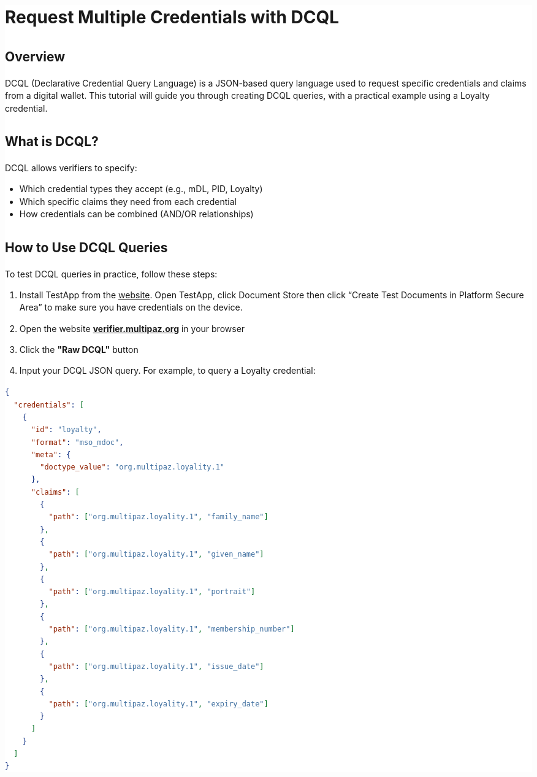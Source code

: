 # Request Multiple Credentials with DCQL
## **Overview**

DCQL (Declarative Credential Query Language) is a JSON-based query language used to request specific credentials and claims from a digital wallet. This tutorial will guide you through creating DCQL queries, with a practical example using a Loyalty credential.

## **What is DCQL?**

DCQL allows verifiers to specify:

* Which credential types they accept (e.g., mDL, PID, Loyalty)  
* Which specific claims they need from each credential  
* How credentials can be combined (AND/OR relationships) 

## **How to Use DCQL Queries**

To test DCQL queries in practice, follow these steps:

1. Install TestApp from the  [website](https://apps.multipaz.org/). Open TestApp, click Document Store then click “Create Test Documents in Platform Secure Area” to make sure you have credentials on the device.

2. Open the website [**verifier.multipaz.org**](http://verifier.multipaz.org/) in your browser

3. Click the **"Raw DCQL"** button

4. Input your DCQL JSON query. For example, to query a Loyalty credential:

```json
{  
  "credentials": [  
    {  
      "id": "loyalty",  
      "format": "mso_mdoc",  
      "meta": {  
        "doctype_value": "org.multipaz.loyality.1"  
      },  
      "claims": [  
        {  
          "path": ["org.multipaz.loyality.1", "family_name"]  
        },  
        {  
          "path": ["org.multipaz.loyality.1", "given_name"]  
        },  
        {  
          "path": ["org.multipaz.loyality.1", "portrait"]  
        },  
        {  
          "path": ["org.multipaz.loyality.1", "membership_number"]  
        },  
        {  
          "path": ["org.multipaz.loyality.1", "issue_date"]  
        },  
        {  
          "path": ["org.multipaz.loyality.1", "expiry_date"]  
        }  
      ]  
    }  
  ]  
}
```
